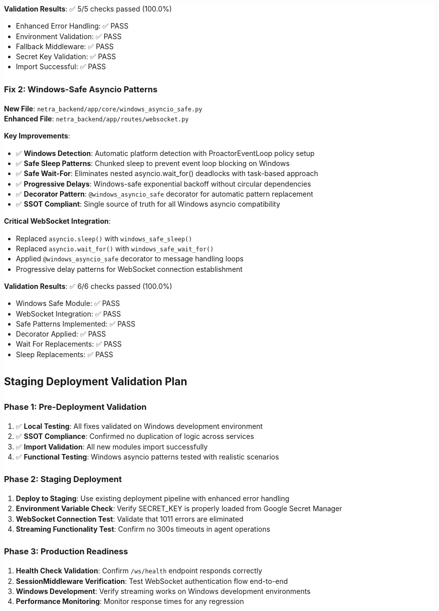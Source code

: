 **Validation Results**: ✅ 5/5 checks passed (100.0%)
- Enhanced Error Handling: ✅ PASS
- Environment Validation: ✅ PASS  
- Fallback Middleware: ✅ PASS
- Secret Key Validation: ✅ PASS
- Import Successful: ✅ PASS

### **Fix 2: Windows-Safe Asyncio Patterns**

**New File**: `netra_backend/app/core/windows_asyncio_safe.py`  
**Enhanced File**: `netra_backend/app/routes/websocket.py`

**Key Improvements**:
- ✅ **Windows Detection**: Automatic platform detection with ProactorEventLoop policy setup
- ✅ **Safe Sleep Patterns**: Chunked sleep to prevent event loop blocking on Windows  
- ✅ **Safe Wait-For**: Eliminates nested asyncio.wait_for() deadlocks with task-based approach
- ✅ **Progressive Delays**: Windows-safe exponential backoff without circular dependencies
- ✅ **Decorator Pattern**: `@windows_asyncio_safe` decorator for automatic pattern replacement
- ✅ **SSOT Compliant**: Single source of truth for all Windows asyncio compatibility

**Critical WebSocket Integration**:
- Replaced `asyncio.sleep()` with `windows_safe_sleep()`
- Replaced `asyncio.wait_for()` with `windows_safe_wait_for()`  
- Applied `@windows_asyncio_safe` decorator to message handling loops
- Progressive delay patterns for WebSocket connection establishment

**Validation Results**: ✅ 6/6 checks passed (100.0%)
- Windows Safe Module: ✅ PASS
- WebSocket Integration: ✅ PASS
- Safe Patterns Implemented: ✅ PASS  
- Decorator Applied: ✅ PASS
- Wait For Replacements: ✅ PASS
- Sleep Replacements: ✅ PASS

## Staging Deployment Validation Plan

### **Phase 1: Pre-Deployment Validation**
1. ✅ **Local Testing**: All fixes validated on Windows development environment
2. ✅ **SSOT Compliance**: Confirmed no duplication of logic across services
3. ✅ **Import Validation**: All new modules import successfully
4. ✅ **Functional Testing**: Windows asyncio patterns tested with realistic scenarios

### **Phase 2: Staging Deployment**
1. **Deploy to Staging**: Use existing deployment pipeline with enhanced error handling
2. **Environment Variable Check**: Verify SECRET_KEY is properly loaded from Google Secret Manager
3. **WebSocket Connection Test**: Validate that 1011 errors are eliminated
4. **Streaming Functionality Test**: Confirm no 300s timeouts in agent operations

### **Phase 3: Production Readiness**
1. **Health Check Validation**: Confirm `/ws/health` endpoint responds correctly  
2. **SessionMiddleware Verification**: Test WebSocket authentication flow end-to-end
3. **Windows Development**: Verify streaming works on Windows development environments
4. **Performance Monitoring**: Monitor response times for any regression
